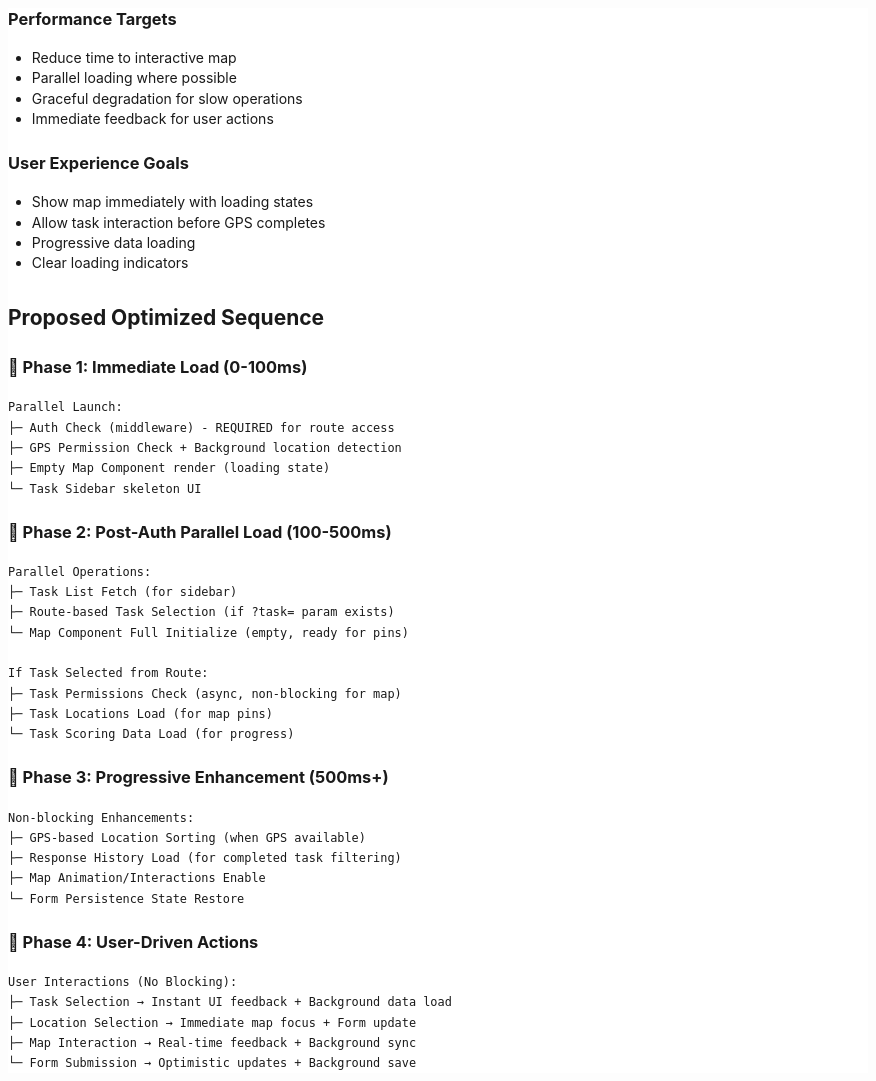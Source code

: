 ### Performance Targets
- Reduce time to interactive map
- Parallel loading where possible
- Graceful degradation for slow operations
- Immediate feedback for user actions

### User Experience Goals
- Show map immediately with loading states
- Allow task interaction before GPS completes
- Progressive data loading
- Clear loading indicators

## Proposed Optimized Sequence

### 🚀 Phase 1: Immediate Load (0-100ms)
```
Parallel Launch:
├─ Auth Check (middleware) - REQUIRED for route access
├─ GPS Permission Check + Background location detection
├─ Empty Map Component render (loading state)
└─ Task Sidebar skeleton UI
```

### 🏃 Phase 2: Post-Auth Parallel Load (100-500ms)
```
Parallel Operations:
├─ Task List Fetch (for sidebar)
├─ Route-based Task Selection (if ?task= param exists)
└─ Map Component Full Initialize (empty, ready for pins)

If Task Selected from Route:
├─ Task Permissions Check (async, non-blocking for map)
├─ Task Locations Load (for map pins)
└─ Task Scoring Data Load (for progress)
```

### 🎯 Phase 3: Progressive Enhancement (500ms+)
```
Non-blocking Enhancements:
├─ GPS-based Location Sorting (when GPS available)
├─ Response History Load (for completed task filtering)
├─ Map Animation/Interactions Enable
└─ Form Persistence State Restore
```

### 🎨 Phase 4: User-Driven Actions
```
User Interactions (No Blocking):
├─ Task Selection → Instant UI feedback + Background data load
├─ Location Selection → Immediate map focus + Form update
├─ Map Interaction → Real-time feedback + Background sync
└─ Form Submission → Optimistic updates + Background save
```
